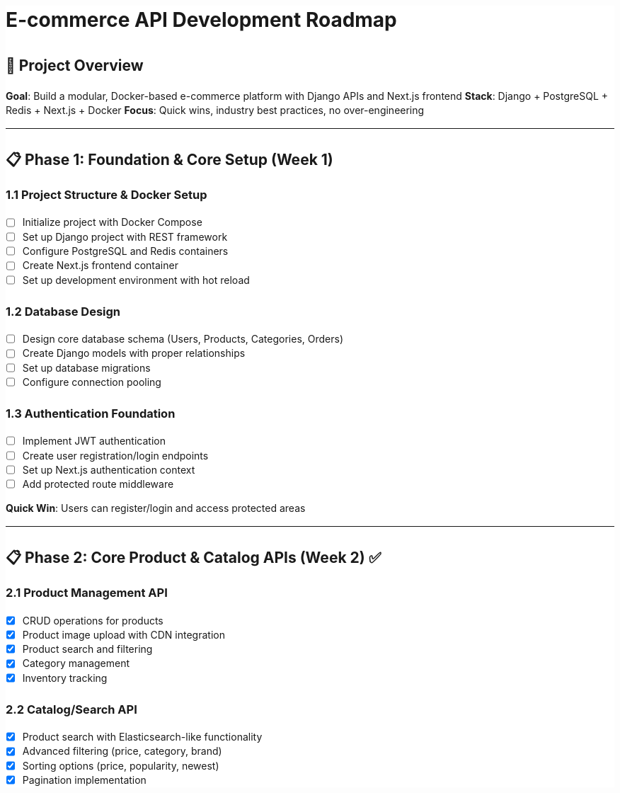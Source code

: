 # E-commerce API Development Roadmap

## 🎯 Project Overview
**Goal**: Build a modular, Docker-based e-commerce platform with Django APIs and Next.js frontend
**Stack**: Django + PostgreSQL + Redis + Next.js + Docker
**Focus**: Quick wins, industry best practices, no over-engineering

---

## 📋 Phase 1: Foundation & Core Setup (Week 1)

### 1.1 Project Structure & Docker Setup
- [ ] Initialize project with Docker Compose
- [ ] Set up Django project with REST framework
- [ ] Configure PostgreSQL and Redis containers
- [ ] Create Next.js frontend container
- [ ] Set up development environment with hot reload

### 1.2 Database Design
- [ ] Design core database schema (Users, Products, Categories, Orders)
- [ ] Create Django models with proper relationships
- [ ] Set up database migrations
- [ ] Configure connection pooling

### 1.3 Authentication Foundation
- [ ] Implement JWT authentication
- [ ] Create user registration/login endpoints
- [ ] Set up Next.js authentication context
- [ ] Add protected route middleware

**Quick Win**: Users can register/login and access protected areas

---

## 📋 Phase 2: Core Product & Catalog APIs (Week 2) ✅

### 2.1 Product Management API
- [x] CRUD operations for products
- [x] Product image upload with CDN integration
- [x] Product search and filtering
- [x] Category management
- [x] Inventory tracking

### 2.2 Catalog/Search API
- [x] Product search with Elasticsearch-like functionality
- [x] Advanced filtering (price, category, brand)
- [x] Sorting options (price, popularity, newest)
- [x] Pagination implementation
